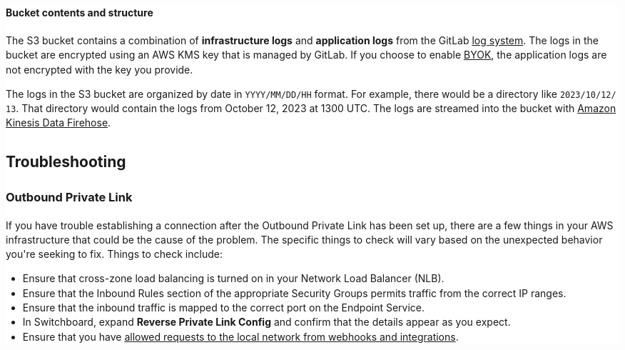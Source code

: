 #### Bucket contents and structure

The S3 bucket contains a combination of **infrastructure logs** and **application logs** from the GitLab [log system](../../administration/logs/index.md). The logs in the bucket are encrypted using an AWS KMS key that is managed by GitLab. If you choose to enable [BYOK](../../administration/dedicated/create_instance.md#encrypted-data-at-rest-byok), the application logs are not encrypted with the key you provide.



The logs in the S3 bucket are organized by date in `YYYY/MM/DD/HH` format. For example, there would be a directory like `2023/10/12/13`. That directory would contain the logs from October 12, 2023 at 1300 UTC. The logs are streamed into the bucket with [Amazon Kinesis Data Firehose](https://aws.amazon.com/firehose/).



## Troubleshooting

### Outbound Private Link

If you have trouble establishing a connection after the Outbound Private Link has been set up, there are a few things in your AWS infrastructure that could be the cause of the problem. The specific things to check will vary based on the unexpected behavior you're seeking to fix. Things to check include:

- Ensure that cross-zone load balancing is turned on in your Network Load Balancer (NLB).
- Ensure that the Inbound Rules section of the appropriate Security Groups permits traffic from the correct IP ranges.
- Ensure that the inbound traffic is mapped to the correct port on the Endpoint Service.
- In Switchboard, expand **Reverse Private Link Config** and confirm that the details appear as you expect.
- Ensure that you have [allowed requests to the local network from webhooks and integrations](../../security/webhooks.md#allow-requests-to-the-local-network-from-webhooks-and-integrations).
